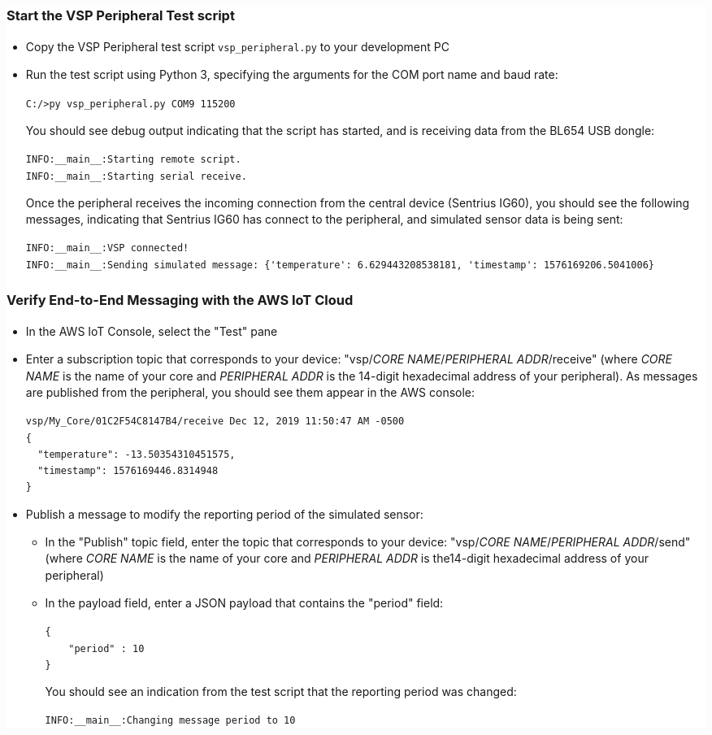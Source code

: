 
### Start the VSP Peripheral Test script
* Copy the VSP Peripheral test script `vsp_peripheral.py` to your development PC
* Run the test script using Python 3, specifying the arguments for the COM port name and baud rate:

      C:/>py vsp_peripheral.py COM9 115200
  You should see debug output indicating that the script has started, and is receiving data from the BL654 USB dongle:

      INFO:__main__:Starting remote script.
      INFO:__main__:Starting serial receive.
  Once the peripheral receives the incoming connection from the central device (Sentrius IG60), you should see the following messages, indicating that Sentrius IG60 has connect to the peripheral, and simulated sensor data is being sent:

      INFO:__main__:VSP connected!
      INFO:__main__:Sending simulated message: {'temperature': 6.629443208538181, 'timestamp': 1576169206.5041006}

### Verify End-to-End Messaging with the AWS IoT Cloud
* In the AWS IoT Console, select the "Test" pane
* Enter a subscription topic that corresponds to your device: "vsp/_CORE NAME_/_PERIPHERAL ADDR_/receive" (where _CORE NAME_ is the name of your core and _PERIPHERAL ADDR_ is the 14-digit hexadecimal address of your peripheral).  As messages are published from the peripheral, you should see them appear in the AWS console:

      vsp/My_Core/01C2F54C8147B4/receive Dec 12, 2019 11:50:47 AM -0500
      {
        "temperature": -13.50354310451575,
        "timestamp": 1576169446.8314948
      }
* Publish a message to modify the reporting period of the simulated sensor:
  * In the "Publish" topic field, enter the topic that corresponds to your device: "vsp/_CORE NAME_/_PERIPHERAL ADDR_/send" (where _CORE NAME_ is the name of your core and _PERIPHERAL ADDR_ is the14-digit hexadecimal address of your peripheral)
  * In the payload field, enter a JSON payload that contains the "period" field:

        {
            "period" : 10
        }
    You should see an indication from the test script that the reporting period was changed:

        INFO:__main__:Changing message period to 10